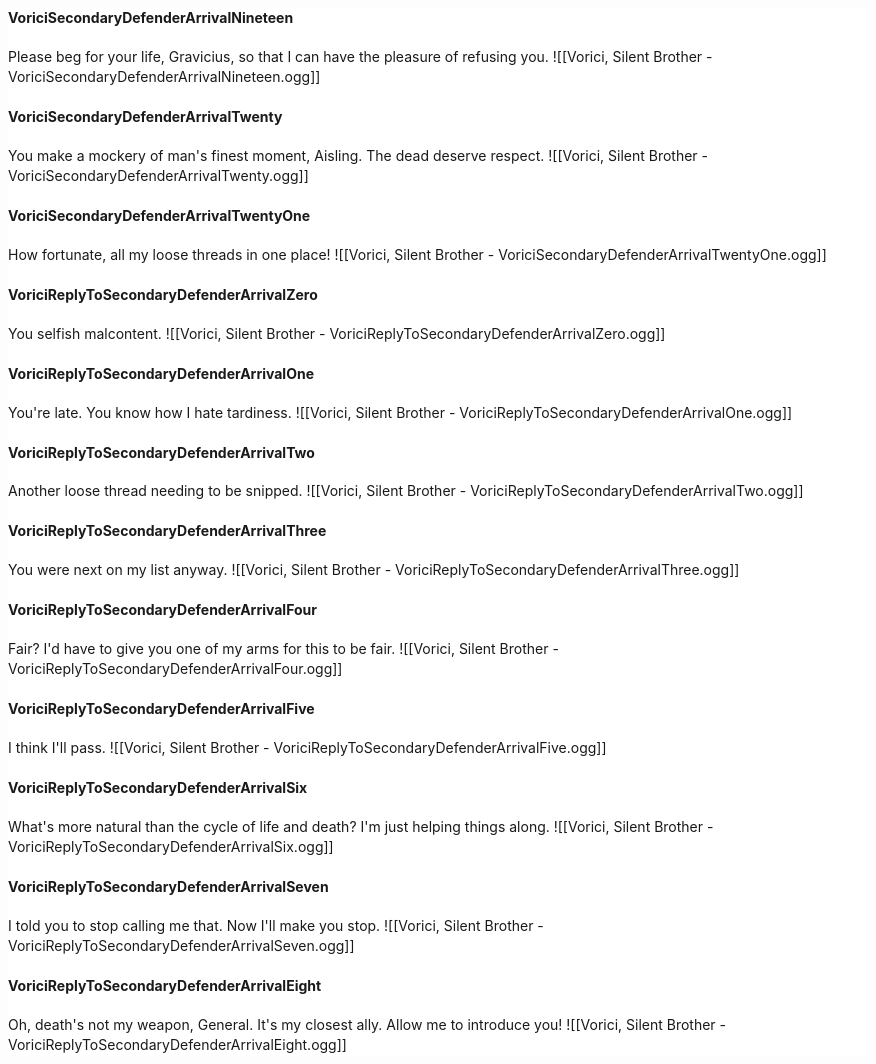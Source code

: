 #### VoriciSecondaryDefenderArrivalNineteen
Please beg for your life, Gravicius, so that I can have the pleasure of refusing you.
![[Vorici, Silent Brother - VoriciSecondaryDefenderArrivalNineteen.ogg]]

#### VoriciSecondaryDefenderArrivalTwenty
You make a mockery of man's finest moment, Aisling. The dead deserve respect.
![[Vorici, Silent Brother - VoriciSecondaryDefenderArrivalTwenty.ogg]]

#### VoriciSecondaryDefenderArrivalTwentyOne
How fortunate, all my loose threads in one place!
![[Vorici, Silent Brother - VoriciSecondaryDefenderArrivalTwentyOne.ogg]]

#### VoriciReplyToSecondaryDefenderArrivalZero
You selfish malcontent.
![[Vorici, Silent Brother - VoriciReplyToSecondaryDefenderArrivalZero.ogg]]

#### VoriciReplyToSecondaryDefenderArrivalOne
You're late. You know how I hate tardiness.
![[Vorici, Silent Brother - VoriciReplyToSecondaryDefenderArrivalOne.ogg]]

#### VoriciReplyToSecondaryDefenderArrivalTwo
Another loose thread needing to be snipped.
![[Vorici, Silent Brother - VoriciReplyToSecondaryDefenderArrivalTwo.ogg]]

#### VoriciReplyToSecondaryDefenderArrivalThree
You were next on my list anyway.
![[Vorici, Silent Brother - VoriciReplyToSecondaryDefenderArrivalThree.ogg]]

#### VoriciReplyToSecondaryDefenderArrivalFour
Fair? I'd have to give you one of my arms for this to be fair.
![[Vorici, Silent Brother - VoriciReplyToSecondaryDefenderArrivalFour.ogg]]

#### VoriciReplyToSecondaryDefenderArrivalFive
I think I'll pass.
![[Vorici, Silent Brother - VoriciReplyToSecondaryDefenderArrivalFive.ogg]]

#### VoriciReplyToSecondaryDefenderArrivalSix
What's more natural than the cycle of life and death? I'm just helping things along.
![[Vorici, Silent Brother - VoriciReplyToSecondaryDefenderArrivalSix.ogg]]

#### VoriciReplyToSecondaryDefenderArrivalSeven
I told you to stop calling me that. Now I'll make you stop.
![[Vorici, Silent Brother - VoriciReplyToSecondaryDefenderArrivalSeven.ogg]]

#### VoriciReplyToSecondaryDefenderArrivalEight
Oh, death's not my weapon, General. It's my closest ally. Allow me to introduce you!
![[Vorici, Silent Brother - VoriciReplyToSecondaryDefenderArrivalEight.ogg]]
